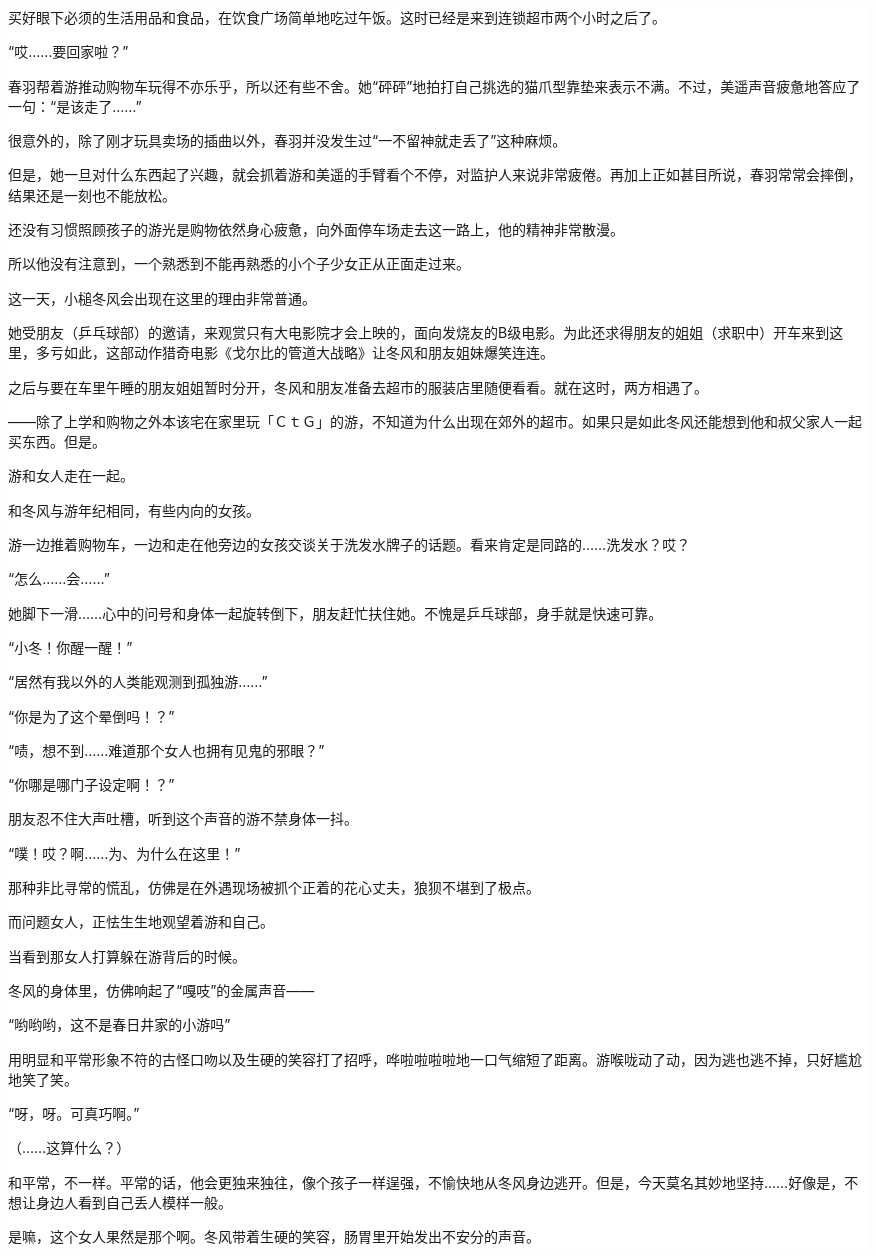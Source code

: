 买好眼下必须的生活用品和食品，在饮食广场简单地吃过午饭。这时已经是来到连锁超市两个小时之后了。

“哎……要回家啦？”

春羽帮着游推动购物车玩得不亦乐乎，所以还有些不舍。她“砰砰”地拍打自己挑选的猫爪型靠垫来表示不满。不过，美遥声音疲惫地答应了一句：“是该走了……”

很意外的，除了刚才玩具卖场的插曲以外，春羽并没发生过“一不留神就走丢了”这种麻烦。

但是，她一旦对什么东西起了兴趣，就会抓着游和美遥的手臂看个不停，对监护人来说非常疲倦。再加上正如甚目所说，春羽常常会摔倒，结果还是一刻也不能放松。

还没有习惯照顾孩子的游光是购物依然身心疲惫，向外面停车场走去这一路上，他的精神非常散漫。

所以他没有注意到，一个熟悉到不能再熟悉的小个子少女正从正面走过来。

这一天，小槌冬风会出现在这里的理由非常普通。

她受朋友（乒乓球部）的邀请，来观赏只有大电影院才会上映的，面向发烧友的B级电影。为此还求得朋友的姐姐（求职中）开车来到这里，多亏如此，这部动作猎奇电影《戈尔比的管道大战略》让冬风和朋友姐妹爆笑连连。

之后与要在车里午睡的朋友姐姐暂时分开，冬风和朋友准备去超市的服装店里随便看看。就在这时，两方相遇了。

——除了上学和购物之外本该宅在家里玩「ＣｔＧ」的游，不知道为什么出现在郊外的超市。如果只是如此冬风还能想到他和叔父家人一起买东西。但是。

游和女人走在一起。

和冬风与游年纪相同，有些内向的女孩。

游一边推着购物车，一边和走在他旁边的女孩交谈关于洗发水牌子的话题。看来肯定是同路的……洗发水？哎？

“怎么……会……”

她脚下一滑……心中的问号和身体一起旋转倒下，朋友赶忙扶住她。不愧是乒乓球部，身手就是快速可靠。

“小冬！你醒一醒！”

“居然有我以外的人类能观测到孤独游……”

“你是为了这个晕倒吗！？”

“啧，想不到……难道那个女人也拥有见鬼的邪眼？”

“你哪是哪门子设定啊！？”

朋友忍不住大声吐槽，听到这个声音的游不禁身体一抖。

“噗！哎？啊……为、为什么在这里！”

那种非比寻常的慌乱，仿佛是在外遇现场被抓个正着的花心丈夫，狼狈不堪到了极点。

而问题女人，正怯生生地观望着游和自己。

当看到那女人打算躲在游背后的时候。

冬风的身体里，仿佛响起了“嘎吱”的金属声音——

“哟哟哟，这不是春日井家的小游吗”

用明显和平常形象不符的古怪口吻以及生硬的笑容打了招呼，哗啦啦啦啦地一口气缩短了距离。游喉咙动了动，因为逃也逃不掉，只好尴尬地笑了笑。

“呀，呀。可真巧啊。”

（……这算什么？）

和平常，不一样。平常的话，他会更独来独往，像个孩子一样逞强，不愉快地从冬风身边逃开。但是，今天莫名其妙地坚持……好像是，不想让身边人看到自己丢人模样一般。

是嘛，这个女人果然是那个啊。冬风带着生硬的笑容，肠胃里开始发出不安分的声音。
